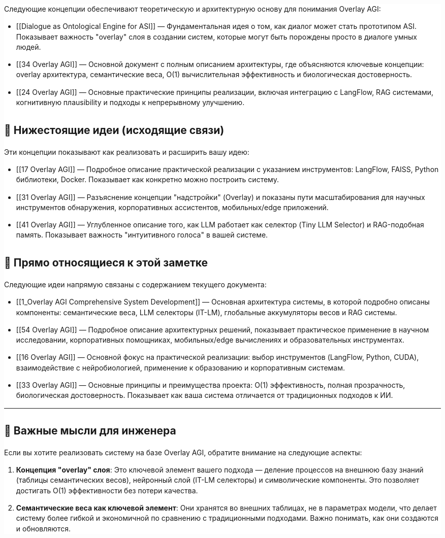Следующие концепции обеспечивают теоретическую и архитектурную основу для понимания Overlay AGI:

- [[Dialogue as Ontological Engine for ASI]] — Фундаментальная идея о том, как диалог может стать прототипом ASI. Показывает важность "overlay" слоя в создании систем, которые могут быть порождены просто в диалоге умных людей.

- [[34 Overlay AGI]] — Основной документ с полным описанием архитектуры, где объясняются ключевые концепции: overlay архитектура, семантические веса, O(1) вычислительная эффективность и биологическая достоверность.

- [[24 Overlay AGI]] — Основные практические принципы реализации, включая интеграцию с LangFlow, RAG системами, когнитивную плausibility и подходы к непрерывному улучшению.

## 🔽 Нижестоящие идеи (исходящие связи)

Эти концепции показывают как реализовать и расширить вашу идею:

- [[17 Overlay AGI]] — Подробное описание практической реализации с указанием инструментов: LangFlow, FAISS, Python библиотеки, Docker. Показывает как конкретно можно построить систему.

- [[31 Overlay AGI]] — Разъяснение концепции "надстройки" (Overlay) и показаны пути масштабирования для научных инструментов обнаружения, корпоративных ассистентов, мобильных/edge приложений.

- [[41 Overlay AGI]] — Углубленное описание того, как LLM работает как селектор (Tiny LLM Selector) и RAG-подобная память. Показывает важность "интуитивного голоса" в вашей системе.

## 🔗 Прямо относящиеся к этой заметке

Следующие идеи напрямую связаны с содержанием текущего документа:

- [[1_Overlay AGI Comprehensive System Development]] — Основная архитектура системы, в которой подробно описаны компоненты: семантические веса, LLM селекторы (IT-LM), глобальные аккумуляторы весов и RAG системы.

- [[54 Overlay AGI]] — Подробное описание архитектурных решений, показывает практическое применение в научном исследовании, корпоративных помощниках, мобильных/edge вычислениях и образовательных инструментах.

- [[16 Overlay AGI]] — Основной фокус на практической реализации: выбор инструментов (LangFlow, Python, CUDA), взаимодействие с нейробиологией, применение к образованию и корпоративным системам.

- [[33 Overlay AGI]] — Основные принципы и преимущества проекта: O(1) эффективность, полная прозрачность, биологическая достоверность. Показывает как ваша система отличается от традиционных подходов к ИИ.

---

## 🧠 Важные мысли для инженера

Если вы хотите реализовать систему на базе Overlay AGI, обратите внимание на следующие аспекты:

1. **Концепция "overlay" слоя**: Это ключевой элемент вашего подхода — деление процессов на внешнюю базу знаний (таблицы семантических весов), нейронный слой (IT-LM селекторы) и символические компоненты. Это позволяет достигать O(1) эффективности без потери качества.

2. **Семантические веса как ключевой элемент**: Они хранятся во внешних таблицах, не в параметрах модели, что делает систему более гибкой и экономичной по сравнению с традиционными подходами. Важно понимать, как они создаются и обновляются.


[^1]: [[Dialogue as Ontological Engine for ASI]]
[^2]: [[34 Overlay AGI]]
[^3]: [[1_Overlay AGI Comprehensive System Development]]
[^4]: [[54 Overlay AGI]]
[^5]: [[24 Overlay AGI]]
[^6]: [[27 Overlay AGI]]
[^7]: [[16 Overlay AGI]]
[^8]: [[33 Overlay AGI]]
[^9]: [[23 Overlay AGI]]
[^10]: [[17 Overlay AGI]]
[^11]: [[20 Overlay AGI]]
[^12]: [[8 Overlay AGI]]
[^13]: [[10 Overlay AGI]]
[^14]: [[41 Overlay AGI]]
[^15]: [[13 Overlay AGI]]
[^16]: [[48 Overlay AGI]]
[^17]: [[44 Overlay AGI]]
[^18]: [[3 Comprehensive System Development 2]]
[^19]: [[46 Overlay AGI]]
[^20]: [[31 Overlay AGI]]